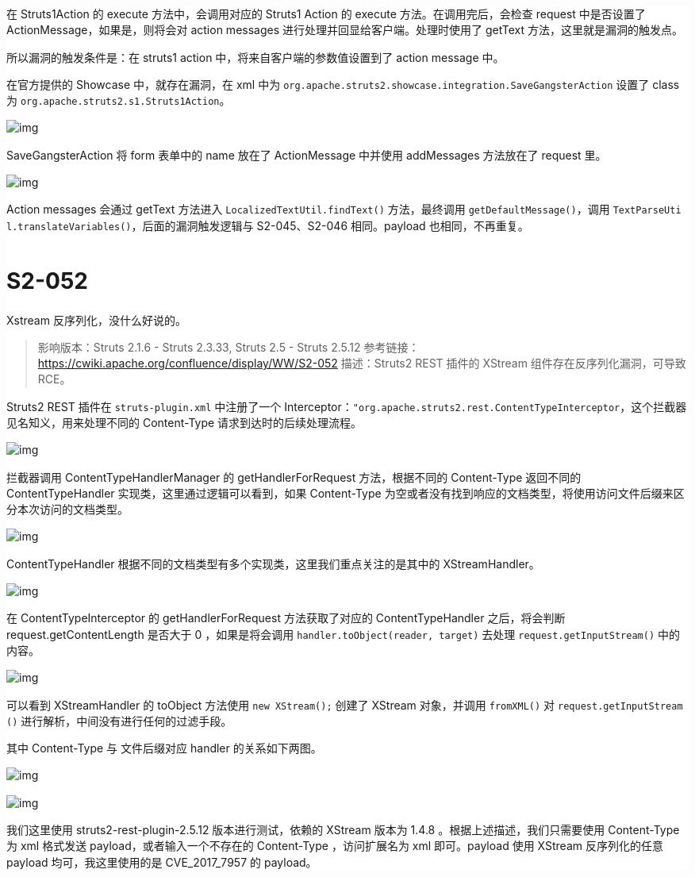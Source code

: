 在 Struts1Action 的 execute 方法中，会调用对应的 Struts1 Action 的 execute 方法。在调用完后，会检查 request 中是否设置了 ActionMessage，如果是，则将会对 action messages 进行处理并回显给客户端。处理时使用了 getText 方法，这里就是漏洞的触发点。

所以漏洞的触发条件是：在 struts1 action 中，将来自客户端的参数值设置到了 action message 中。

在官方提供的 Showcase 中，就存在漏洞，在 xml 中为 `org.apache.struts2.showcase.integration.SaveGangsterAction` 设置了 class 为 `org.apache.struts2.s1.Struts1Action`。

![img](https://javasec.oss-cn-hongkong.aliyuncs.com/images/1625284296580.png)

SaveGangsterAction 将 form 表单中的 name 放在了 ActionMessage 中并使用 addMessages 方法放在了 request 里。

![img](https://javasec.oss-cn-hongkong.aliyuncs.com/images/1625284296584.png)

Action messages 会通过 getText 方法进入  `LocalizedTextUtil.findText()` 方法，最终调用 `getDefaultMessage()`，调用 `TextParseUtil.translateVariables()`，后面的漏洞触发逻辑与 S2-045、S2-046 相同。payload 也相同，不再重复。


# S2-052

Xstream 反序列化，没什么好说的。

> 影响版本：Struts 2.1.6 - Struts 2.3.33, Struts 2.5 - Struts 2.5.12
> 参考链接：https://cwiki.apache.org/confluence/display/WW/S2-052
> 描述：Struts2 REST 插件的 XStream 组件存在反序列化漏洞，可导致 RCE。

Struts2 REST 插件在 `struts-plugin.xml` 中注册了一个 Interceptor：`"org.apache.struts2.rest.ContentTypeInterceptor`，这个拦截器见名知义，用来处理不同的 Content-Type 请求到达时的后续处理流程。

![img](https://javasec.oss-cn-hongkong.aliyuncs.com/images/1625284296587.png)

拦截器调用 ContentTypeHandlerManager 的 getHandlerForRequest 方法，根据不同的 Content-Type 返回不同的 ContentTypeHandler 实现类，这里通过逻辑可以看到，如果 Content-Type 为空或者没有找到响应的文档类型，将使用访问文件后缀来区分本次访问的文档类型。

![img](https://javasec.oss-cn-hongkong.aliyuncs.com/images/1625284296589.png)

ContentTypeHandler 根据不同的文档类型有多个实现类，这里我们重点关注的是其中的 XStreamHandler。

![img](https://javasec.oss-cn-hongkong.aliyuncs.com/images/1625284296592.png)

在 ContentTypeInterceptor 的 getHandlerForRequest 方法获取了对应的 ContentTypeHandler 之后，将会判断 request.getContentLength 是否大于 0 ，如果是将会调用 `handler.toObject(reader, target)` 去处理 `request.getInputStream()` 中的内容。

![img](https://javasec.oss-cn-hongkong.aliyuncs.com/images/1625284296594.png)

可以看到 XStreamHandler 的 toObject 方法使用 `new XStream();` 创建了 XStream 对象，并调用  `fromXML()` 对 `request.getInputStream()` 进行解析，中间没有进行任何的过滤手段。

其中 Content-Type 与 文件后缀对应 handler 的关系如下两图。

![img](https://javasec.oss-cn-hongkong.aliyuncs.com/images/1625284296596.png)

![img](https://javasec.oss-cn-hongkong.aliyuncs.com/images/1625284296599.png)

我们这里使用 struts2-rest-plugin-2.5.12 版本进行测试，依赖的 XStream 版本为 1.4.8 。根据上述描述，我们只需要使用 Content-Type 为 xml 格式发送 payload，或者输入一个不存在的 Content-Type ，访问扩展名为 xml 即可。payload 使用 XStream 反序列化的任意 payload 均可，我这里使用的是 CVE_2017_7957 的 payload。
